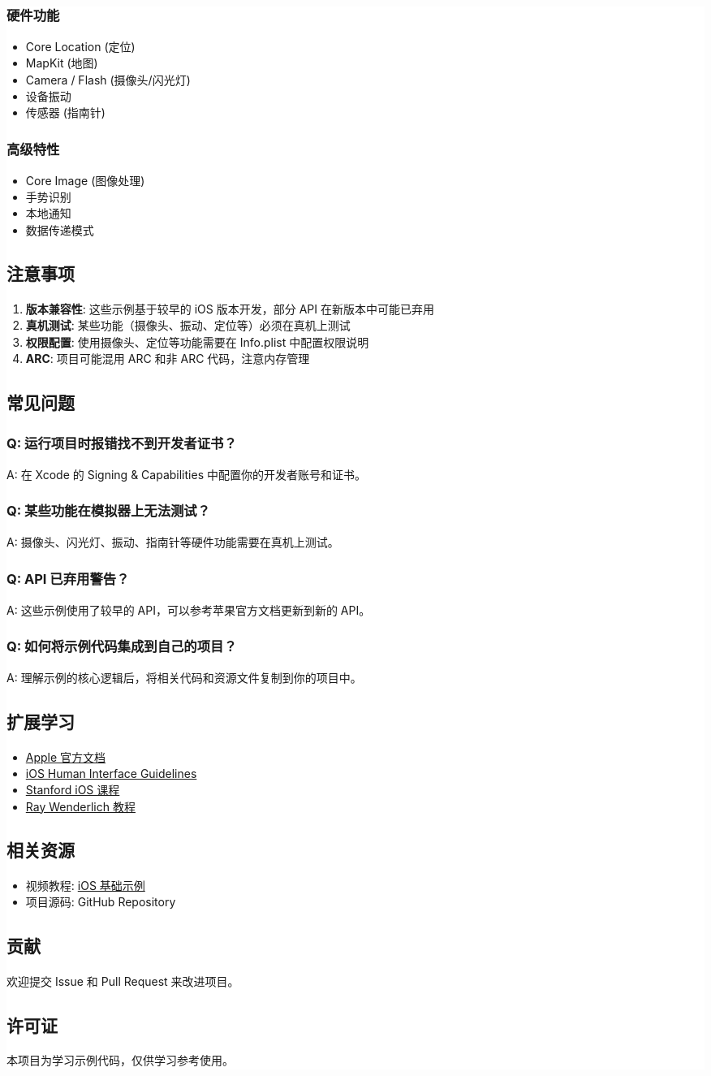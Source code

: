 ### 硬件功能
- Core Location (定位)
- MapKit (地图)
- Camera / Flash (摄像头/闪光灯)
- 设备振动
- 传感器 (指南针)

### 高级特性
- Core Image (图像处理)
- 手势识别
- 本地通知
- 数据传递模式

## 注意事项

1. **版本兼容性**: 这些示例基于较早的 iOS 版本开发，部分 API 在新版本中可能已弃用
2. **真机测试**: 某些功能（摄像头、振动、定位等）必须在真机上测试
3. **权限配置**: 使用摄像头、定位等功能需要在 Info.plist 中配置权限说明
4. **ARC**: 项目可能混用 ARC 和非 ARC 代码，注意内存管理

## 常见问题

### Q: 运行项目时报错找不到开发者证书？
A: 在 Xcode 的 Signing & Capabilities 中配置你的开发者账号和证书。

### Q: 某些功能在模拟器上无法测试？
A: 摄像头、闪光灯、振动、指南针等硬件功能需要在真机上测试。

### Q: API 已弃用警告？
A: 这些示例使用了较早的 API，可以参考苹果官方文档更新到新的 API。

### Q: 如何将示例代码集成到自己的项目？
A: 理解示例的核心逻辑后，将相关代码和资源文件复制到你的项目中。

## 扩展学习

- [Apple 官方文档](https://developer.apple.com/documentation/)
- [iOS Human Interface Guidelines](https://developer.apple.com/design/human-interface-guidelines/ios/)
- [Stanford iOS 课程](https://cs193p.sites.stanford.edu/)
- [Ray Wenderlich 教程](https://www.raywenderlich.com/)

## 相关资源

- 视频教程: [iOS 基础示例](http://www.tudou.com/plcover/xs8jxgy4XvQ/)
- 项目源码: GitHub Repository

## 贡献

欢迎提交 Issue 和 Pull Request 来改进项目。

## 许可证

本项目为学习示例代码，仅供学习参考使用。
